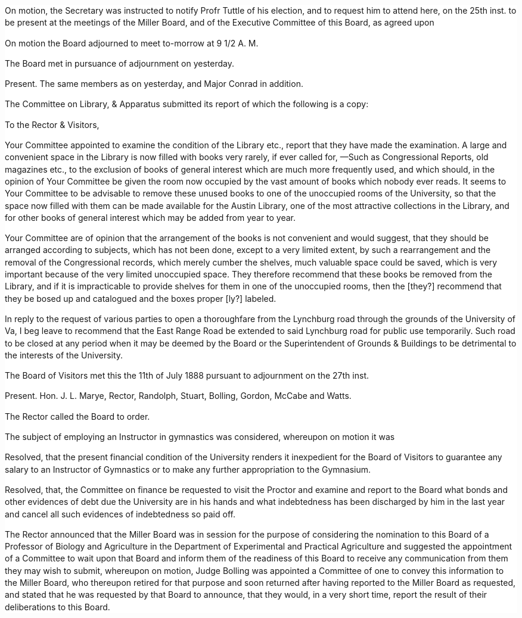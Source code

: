 On motion, the Secretary was instructed to notify Profr Tuttle of his election, and to request him to attend here, on the 25th inst. to be present at the meetings of the Miller Board, and of the Executive Committee of this Board, as agreed upon

On motion the Board adjourned to meet to-morrow at 9 1/2 A. M.

The Board met in pursuance of adjournment on yesterday.

Present. The same members as on yesterday, and Major Conrad in addition.

The Committee on Library, & Apparatus submitted its report of which the following is a copy:

To the Rector & Visitors,

Your Committee appointed to examine the condition of the Library etc., report that they have made the examination. A large and convenient space in the Library is now filled with books very rarely, if ever called for, —Such as Congressional Reports, old magazines etc., to the exclusion of books of general interest which are much more frequently used, and which should, in the opinion of Your Committee be given the room now occupied by the vast amount of books which nobody ever reads. It seems to Your Committee to be advisable to remove these unused books to one of the unoccupied rooms of the University, so that the space now filled with them can be made available for the Austin Library, one of the most attractive collections in the Library, and for other books of general interest which may be added from year to year.

Your Committee are of opinion that the arrangement of the books is not convenient and would suggest, that they should be arranged according to subjects, which has not been done, except to a very limited extent, by such a rearrangement and the removal of the Congressional records, which merely cumber the shelves, much valuable space could be saved, which is very important because of the very limited unoccupied space. They therefore recommend that these books be removed from the Library, and if it is impracticable to provide shelves for them in one of the unoccupied rooms, then the \[they?\] recommend that they be bosed up and catalogued and the boxes proper \[ly?\] labeled.

In reply to the request of various parties to open a thoroughfare from the Lynchburg road through the grounds of the University of Va, I beg leave to recommend that the East Range Road be extended to said Lynchburg road for public use temporarily. Such road to be closed at any period when it may be deemed by the Board or the Superintendent of Grounds & Buildings to be detrimental to the interests of the University.

The Board of Visitors met this the 11th of July 1888 pursuant to adjournment on the 27th inst.

Present. Hon. J. L. Marye, Rector, Randolph, Stuart, Bolling, Gordon, McCabe and Watts.

The Rector called the Board to order.

The subject of employing an Instructor in gymnastics was considered, whereupon on motion it was

Resolved, that the present financial condition of the University renders it inexpedient for the Board of Visitors to guarantee any salary to an Instructor of Gymnastics or to make any further appropriation to the Gymnasium.

Resolved, that, the Committee on finance be requested to visit the Proctor and examine and report to the Board what bonds and other evidences of debt due the University are in his hands and what indebtedness has been discharged by him in the last year and cancel all such evidences of indebtedness so paid off.

The Rector announced that the Miller Board was in session for the purpose of considering the nomination to this Board of a Professor of Biology and Agriculture in the Department of Experimental and Practical Agriculture and suggested the appointment of a Committee to wait upon that Board and inform them of the readiness of this Board to receive any communication from them they may wish to submit, whereupon on motion, Judge Bolling was appointed a Committee of one to convey this information to the Miller Board, who thereupon retired for that purpose and soon returned after having reported to the Miller Board as requested, and stated that he was requested by that Board to announce, that they would, in a very short time, report the result of their deliberations to this Board.
